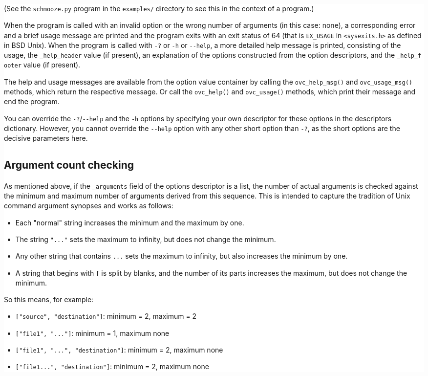 (See the `schmooze.py` program in the `examples/` directory to see
this in the context of a program.)

When the program is called with an invalid option or the wrong
number of arguments (in this case: none), a corresponding error and
a brief usage message are printed and the program exits with an exit
status of 64 (that is `EX_USAGE` in `<sysexits.h>` as defined in BSD
Unix). When the program is called with `-?` or `-h` or `--help`, a
more detailed help message is printed, consisting of the usage, the
`_help_header` value (if present), an explanation of the options
constructed from the option descriptors, and the `_help_footer`
value (if present).

The help and usage messages are available from the option value
container by calling the `ovc_help_msg()` and `ovc_usage_msg()`
methods, which return the respective message. Or call the
`ovc_help()` and `ovc_usage()` methods, which print their message
and end the program.

You can override the `-?`/`--help` and the `-h` options by
specifying your own descriptor for these options in the descriptors
dictionary. However, you cannot override the `--help` option with
any other short option than `-?`, as the short options are the
decisive parameters here.


Argument count checking
-----------------------

As mentioned above, if the `_arguments` field of the options
descriptor is a list, the number of actual arguments is checked
against the minimum and maximum number of arguments derived from
this sequence. This is intended to capture the tradition of Unix
command argument synopses and works as follows:

 * Each "normal" string increases the minimum and the maximum by
   one.

 * The string `"..."` sets the maximum to infinity, but does not
   change the minimum.

 * Any other string that contains `...` sets the maximum to
   infinity, but also increases the minimum by one.

 * A string that begins with `[` is split by blanks, and the number
   of its parts increases the maximum, but does not change the
   minimum.

So this means, for example:

 * `["source", "destination"]`: minimum = 2, maximum = 2

 * `["file1", "..."]`: minimum = 1, maximum none

 * `["file1", "...", "destination"]`: minimum = 2, maximum none

 * `["file1...", "destination"]`: minimum = 2, maximum none
